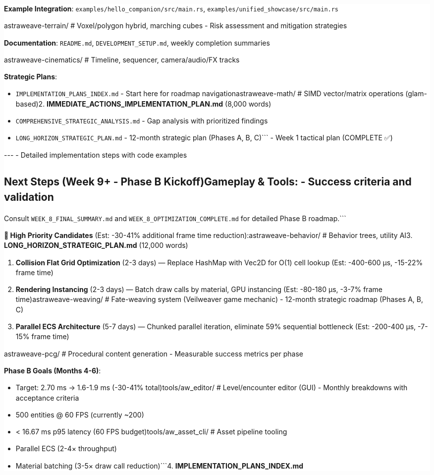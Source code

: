 **Example Integration**: `examples/hello_companion/src/main.rs`, `examples/unified_showcase/src/main.rs`

astraweave-terrain/     # Voxel/polygon hybrid, marching cubes   - Risk assessment and mitigation strategies

**Documentation**: `README.md`, `DEVELOPMENT_SETUP.md`, weekly completion summaries

astraweave-cinematics/  # Timeline, sequencer, camera/audio/FX tracks

**Strategic Plans**:

- `IMPLEMENTATION_PLANS_INDEX.md` - Start here for roadmap navigationastraweave-math/        # SIMD vector/matrix operations (glam-based)2. **IMMEDIATE_ACTIONS_IMPLEMENTATION_PLAN.md** (8,000 words)

- `COMPREHENSIVE_STRATEGIC_ANALYSIS.md` - Gap analysis with prioritized findings

- `LONG_HORIZON_STRATEGIC_PLAN.md` - 12-month strategic plan (Phases A, B, C)```   - Week 1 tactical plan (COMPLETE ✅)



---   - Detailed implementation steps with code examples



## Next Steps (Week 9+ - Phase B Kickoff)**Gameplay & Tools**:   - Success criteria and validation



Consult `WEEK_8_FINAL_SUMMARY.md` and `WEEK_8_OPTIMIZATION_COMPLETE.md` for detailed Phase B roadmap.```



**🔴 High Priority Candidates** (Est: -30-41% additional frame time reduction):astraweave-behavior/    # Behavior trees, utility AI3. **LONG_HORIZON_STRATEGIC_PLAN.md** (12,000 words)

1. **Collision Flat Grid Optimization** (2-3 days) — Replace HashMap with Vec2D for O(1) cell lookup (Est: -400-600 µs, -15-22% frame time)

2. **Rendering Instancing** (2-3 days) — Batch draw calls by material, GPU instancing (Est: -80-180 µs, -3-7% frame time)astraweave-weaving/     # Fate-weaving system (Veilweaver game mechanic)   - 12-month strategic roadmap (Phases A, B, C)

3. **Parallel ECS Architecture** (5-7 days) — Chunked parallel iteration, eliminate 59% sequential bottleneck (Est: -200-400 µs, -7-15% frame time)

astraweave-pcg/         # Procedural content generation   - Measurable success metrics per phase

**Phase B Goals (Months 4-6)**:

- Target: 2.70 ms → 1.6-1.9 ms (-30-41% total)tools/aw_editor/        # Level/encounter editor (GUI)   - Monthly breakdowns with acceptance criteria

- 500 entities @ 60 FPS (currently ~200)

- < 16.67 ms p95 latency (60 FPS budget)tools/aw_asset_cli/     # Asset pipeline tooling

- Parallel ECS (2-4× throughput)

- Material batching (3-5× draw call reduction)```4. **IMPLEMENTATION_PLANS_INDEX.md**
